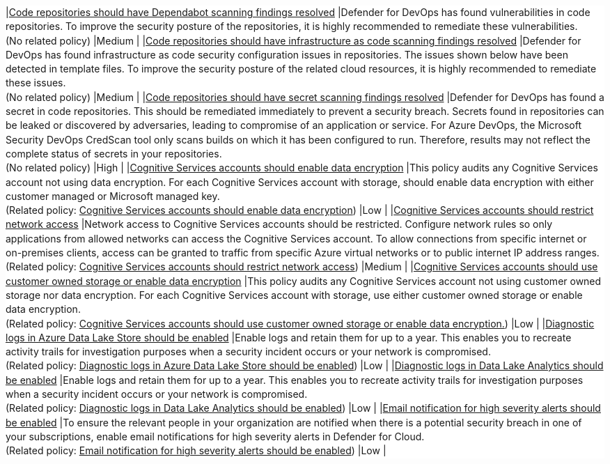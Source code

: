 |[Code repositories should have Dependabot scanning findings resolved](https://portal.azure.com/#blade/Microsoft_Azure_Security/RecommendationsBlade/assessmentKey/822425e3-827f-4f35-bc33-33749257f851) |Defender for DevOps has found vulnerabilities in code repositories. To improve the security posture of the repositories, it is highly recommended to remediate these vulnerabilities.<br />(No related policy) |Medium |
|[Code repositories should have infrastructure as code scanning findings resolved](https://portal.azure.com/#blade/Microsoft_Azure_Security/RecommendationsBlade/assessmentKey/2ebc815f-7bc7-4573-994d-e1cc46fb4a35) |Defender for DevOps has found infrastructure as code security configuration issues in repositories. The issues shown below have been detected in template files. To improve the security posture of the related cloud resources, it is highly recommended to remediate these issues.<br />(No related policy) |Medium |
|[Code repositories should have secret scanning findings resolved](https://portal.azure.com/#blade/Microsoft_Azure_Security/RecommendationsBlade/assessmentKey/4e07c7d0-e06c-47d7-a4a9-8c7b748d1b27) |Defender for DevOps has found a secret in code repositories.  This should be remediated immediately to prevent a security breach.  Secrets found in repositories can be leaked or discovered by adversaries, leading to compromise of an application or service. For Azure DevOps, the Microsoft Security DevOps CredScan tool only scans builds on which it has been configured to run.  Therefore, results may not reflect the complete status of secrets in your repositories.<br />(No related policy) |High |
|[Cognitive Services accounts should enable data encryption](https://portal.azure.com/#blade/Microsoft_Azure_Security/RecommendationsBlade/assessmentKey/cdcf4f71-60d3-540b-91e3-aa19792da364) |This policy audits any Cognitive Services account not using data encryption. For each Cognitive Services account with storage, should enable data encryption with either customer managed or Microsoft managed key.<br />(Related policy: [Cognitive Services accounts should enable data encryption](https://portal.azure.com/#blade/Microsoft_Azure_Policy/PolicyDetailBlade/definitionId/%2fproviders%2fMicrosoft.Authorization%2fpolicyDefinitions%2f2bdd0062-9d75-436e-89df-487dd8e4b3c7)) |Low |
|[Cognitive Services accounts should restrict network access](https://portal.azure.com/#blade/Microsoft_Azure_Security/RecommendationsBlade/assessmentKey/f738efb8-005f-680d-3d43-b3db762d6243) |Network access to Cognitive Services accounts should be restricted. Configure network rules so only applications from allowed networks can access the Cognitive Services account. To allow connections from specific internet or on-premises clients, access can be granted to traffic from specific Azure virtual networks or to public internet IP address ranges.<br />(Related policy: [Cognitive Services accounts should restrict network access](https://portal.azure.com/#blade/Microsoft_Azure_Policy/PolicyDetailBlade/definitionId/%2fproviders%2fMicrosoft.Authorization%2fpolicyDefinitions%2f037eea7a-bd0a-46c5-9a66-03aea78705d3)) |Medium |
|[Cognitive Services accounts should use customer owned storage or enable data encryption](https://portal.azure.com/#blade/Microsoft_Azure_Security/RecommendationsBlade/assessmentKey/aa395469-1687-78a7-bf76-f4614ef72977) |This policy audits any Cognitive Services account not using customer owned storage nor data encryption. For each Cognitive Services account with storage, use either customer owned storage or enable data encryption.<br />(Related policy: [Cognitive Services accounts should use customer owned storage or enable data encryption.](https://portal.azure.com/#blade/Microsoft_Azure_Policy/PolicyDetailBlade/definitionId/%2fproviders%2fMicrosoft.Authorization%2fpolicyDefinitions%2f11566b39-f7f7-4b82-ab06-68d8700eb0a4)) |Low |
|[Diagnostic logs in Azure Data Lake Store should be enabled](https://portal.azure.com/#blade/Microsoft_Azure_Security/RecommendationsBlade/assessmentKey/ad5bbaeb-7632-5edf-f1c2-752075831ce8) |Enable logs and retain them for up to a year. This enables you to recreate activity trails for investigation purposes when a security incident occurs or your network is compromised.<br />(Related policy: [Diagnostic logs in Azure Data Lake Store should be enabled](https://portal.azure.com/#blade/Microsoft_Azure_Policy/PolicyDetailBlade/definitionId/%2fproviders%2fMicrosoft.Authorization%2fpolicyDefinitions%2f057ef27e-665e-4328-8ea3-04b3122bd9fb)) |Low |
|[Diagnostic logs in Data Lake Analytics should be enabled](https://portal.azure.com/#blade/Microsoft_Azure_Security/RecommendationsBlade/assessmentKey/c6dad669-efd7-cd72-61c5-289935607791) |Enable logs and retain them for up to a year. This enables you to recreate activity trails for investigation purposes when a security incident occurs or your network is compromised.<br />(Related policy: [Diagnostic logs in Data Lake Analytics should be enabled](https://portal.azure.com/#blade/Microsoft_Azure_Policy/PolicyDetailBlade/definitionId/%2fproviders%2fMicrosoft.Authorization%2fpolicyDefinitions%2fc95c74d9-38fe-4f0d-af86-0c7d626a315c)) |Low |
|[Email notification for high severity alerts should be enabled](https://portal.azure.com/#blade/Microsoft_Azure_Security/RecommendationsBlade/assessmentKey/3869fbd7-5d90-84e4-37bd-d9a7f4ce9a24) |To ensure the relevant people in your organization are notified when there is a potential security breach in one of your subscriptions, enable email notifications for high severity alerts in Defender for Cloud.<br />(Related policy: [Email notification for high severity alerts should be enabled](https://portal.azure.com/#blade/Microsoft_Azure_Policy/PolicyDetailBlade/definitionId/%2fproviders%2fMicrosoft.Authorization%2fpolicyDefinitions%2f6e2593d9-add6-4083-9c9b-4b7d2188c899)) |Low |